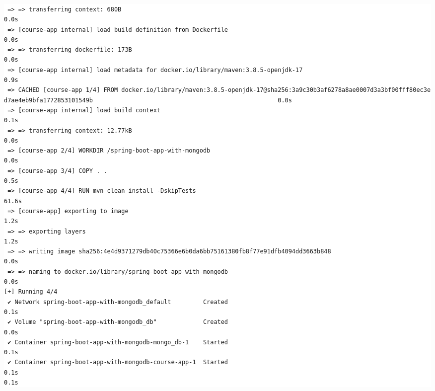 ```logsyaml
 => => transferring context: 680B                                                                                                                                                                    0.0s
 => [course-app internal] load build definition from Dockerfile                                                                                                                                      0.0s
 => => transferring dockerfile: 173B                                                                                                                                                                 0.0s
 => [course-app internal] load metadata for docker.io/library/maven:3.8.5-openjdk-17                                                                                                                 0.9s
 => CACHED [course-app 1/4] FROM docker.io/library/maven:3.8.5-openjdk-17@sha256:3a9c30b3af6278a8ae0007d3a3bf00fff80ec3ed7ae4eb9bfa1772853101549b                                                    0.0s
 => [course-app internal] load build context                                                                                                                                                         0.1s
 => => transferring context: 12.77kB                                                                                                                                                                 0.0s
 => [course-app 2/4] WORKDIR /spring-boot-app-with-mongodb                                                                                                                                           0.0s
 => [course-app 3/4] COPY . .                                                                                                                                                                        0.5s
 => [course-app 4/4] RUN mvn clean install -DskipTests                                                                                                                                              61.6s
 => [course-app] exporting to image                                                                                                                                                                  1.2s
 => => exporting layers                                                                                                                                                                              1.2s
 => => writing image sha256:4e4d9371279db40c75366e6b0da6bb75161380fb8f77e91dfb4094dd3663b848                                                                                                         0.0s
 => => naming to docker.io/library/spring-boot-app-with-mongodb                                                                                                                                      0.0s
[+] Running 4/4
 ✔ Network spring-boot-app-with-mongodb_default         Created                                                                                                                                      0.1s 
 ✔ Volume "spring-boot-app-with-mongodb_db"             Created                                                                                                                                      0.0s 
 ✔ Container spring-boot-app-with-mongodb-mongo_db-1    Started                                                                                                                                      0.1s 
 ✔ Container spring-boot-app-with-mongodb-course-app-1  Started                                                                                                                                      0.1s                                                                                                                                     0.1s 
```
